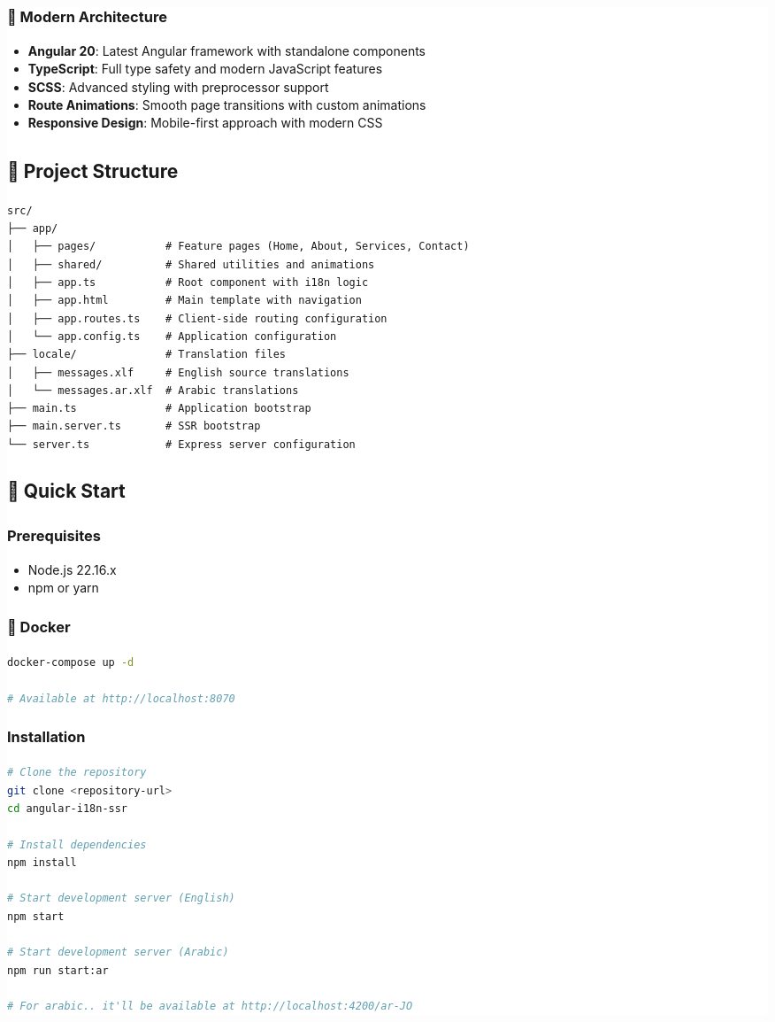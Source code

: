### 🎨 Modern Architecture
- **Angular 20**: Latest Angular framework with standalone components
- **TypeScript**: Full type safety and modern JavaScript features
- **SCSS**: Advanced styling with preprocessor support
- **Route Animations**: Smooth page transitions with custom animations
- **Responsive Design**: Mobile-first approach with modern CSS

## 📁 Project Structure

```
src/
├── app/
│   ├── pages/           # Feature pages (Home, About, Services, Contact)
│   ├── shared/          # Shared utilities and animations
│   ├── app.ts           # Root component with i18n logic
│   ├── app.html         # Main template with navigation
│   ├── app.routes.ts    # Client-side routing configuration
│   └── app.config.ts    # Application configuration
├── locale/              # Translation files
│   ├── messages.xlf     # English source translations
│   └── messages.ar.xlf  # Arabic translations
├── main.ts              # Application bootstrap
├── main.server.ts       # SSR bootstrap
└── server.ts            # Express server configuration
```

## 🚀 Quick Start

### Prerequisites
- Node.js 22.16.x
- npm or yarn

### 🐳 Docker

```bash
docker-compose up -d

# Available at http://localhost:8070
```

### Installation

```bash
# Clone the repository
git clone <repository-url>
cd angular-i18n-ssr

# Install dependencies
npm install

# Start development server (English)
npm start

# Start development server (Arabic)
npm run start:ar

# For arabic.. it'll be available at http://localhost:4200/ar-JO
```
